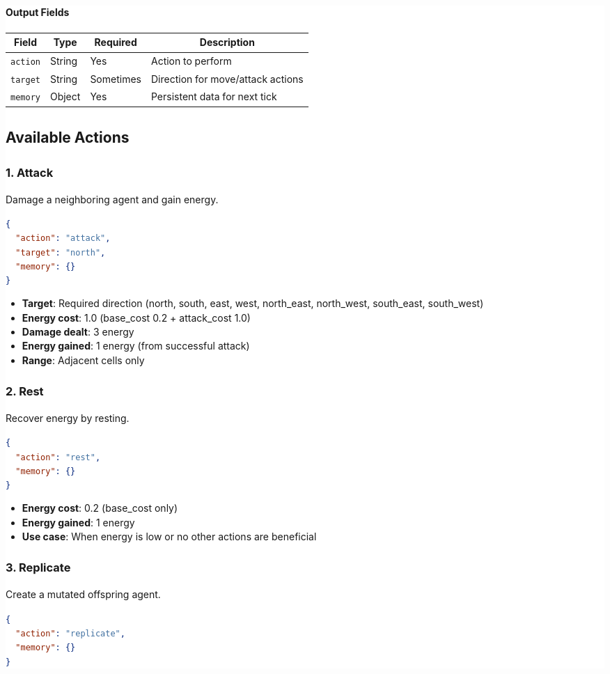 #### Output Fields

| Field | Type | Required | Description |
|-------|------|----------|-------------|
| `action` | String | Yes | Action to perform |
| `target` | String | Sometimes | Direction for move/attack actions |
| `memory` | Object | Yes | Persistent data for next tick |

## Available Actions

### 1. Attack
Damage a neighboring agent and gain energy.

```json
{
  "action": "attack",
  "target": "north",
  "memory": {}
}
```

- **Target**: Required direction (north, south, east, west, north_east, north_west, south_east, south_west)
- **Energy cost**: 1.0 (base_cost 0.2 + attack_cost 1.0)
- **Damage dealt**: 3 energy
- **Energy gained**: 1 energy (from successful attack)
- **Range**: Adjacent cells only

### 2. Rest
Recover energy by resting.

```json
{
  "action": "rest",
  "memory": {}
}
```

- **Energy cost**: 0.2 (base_cost only)
- **Energy gained**: 1 energy
- **Use case**: When energy is low or no other actions are beneficial

### 3. Replicate
Create a mutated offspring agent.

```json
{
  "action": "replicate",
  "memory": {}
}
```
